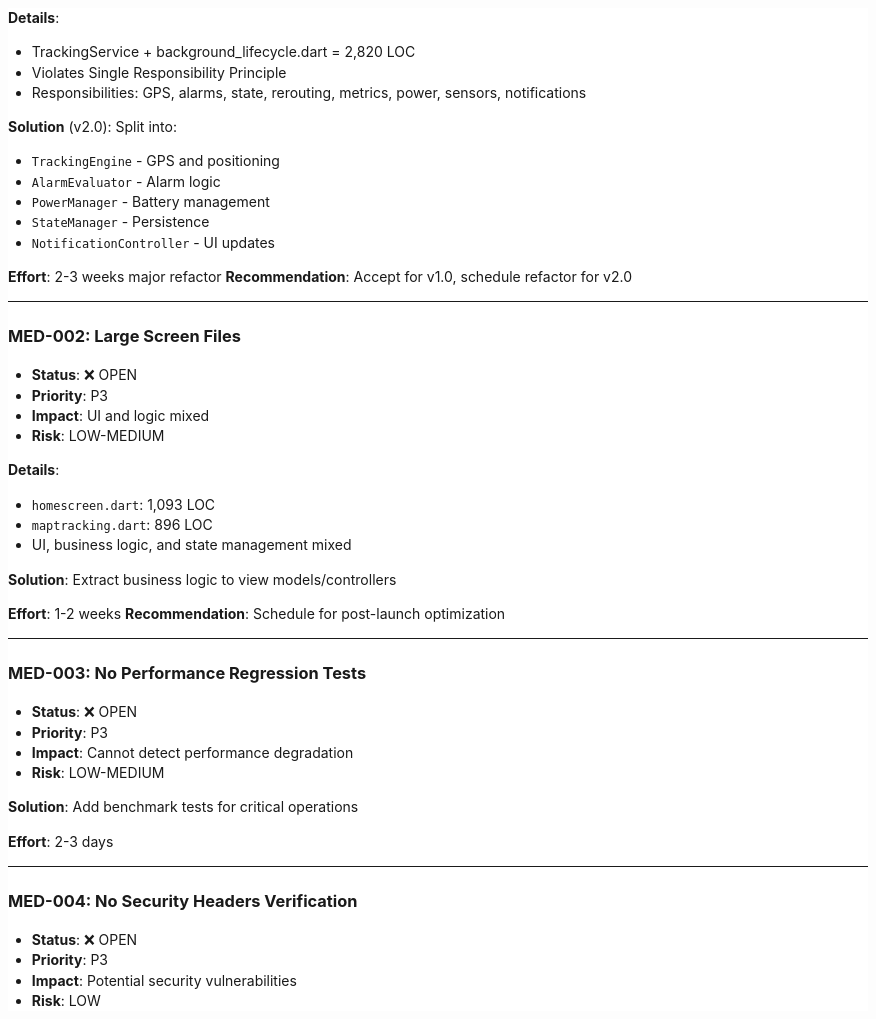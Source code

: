 **Details**:
- TrackingService + background_lifecycle.dart = 2,820 LOC
- Violates Single Responsibility Principle
- Responsibilities: GPS, alarms, state, rerouting, metrics, power, sensors, notifications

**Solution** (v2.0):
Split into:
- `TrackingEngine` - GPS and positioning
- `AlarmEvaluator` - Alarm logic
- `PowerManager` - Battery management
- `StateManager` - Persistence
- `NotificationController` - UI updates

**Effort**: 2-3 weeks major refactor
**Recommendation**: Accept for v1.0, schedule refactor for v2.0

---

### MED-002: Large Screen Files
- **Status**: ❌ OPEN
- **Priority**: P3
- **Impact**: UI and logic mixed
- **Risk**: LOW-MEDIUM

**Details**:
- `homescreen.dart`: 1,093 LOC
- `maptracking.dart`: 896 LOC
- UI, business logic, and state management mixed

**Solution**:
Extract business logic to view models/controllers

**Effort**: 1-2 weeks
**Recommendation**: Schedule for post-launch optimization

---

### MED-003: No Performance Regression Tests
- **Status**: ❌ OPEN
- **Priority**: P3
- **Impact**: Cannot detect performance degradation
- **Risk**: LOW-MEDIUM

**Solution**:
Add benchmark tests for critical operations

**Effort**: 2-3 days

---

### MED-004: No Security Headers Verification
- **Status**: ❌ OPEN
- **Priority**: P3
- **Impact**: Potential security vulnerabilities
- **Risk**: LOW
